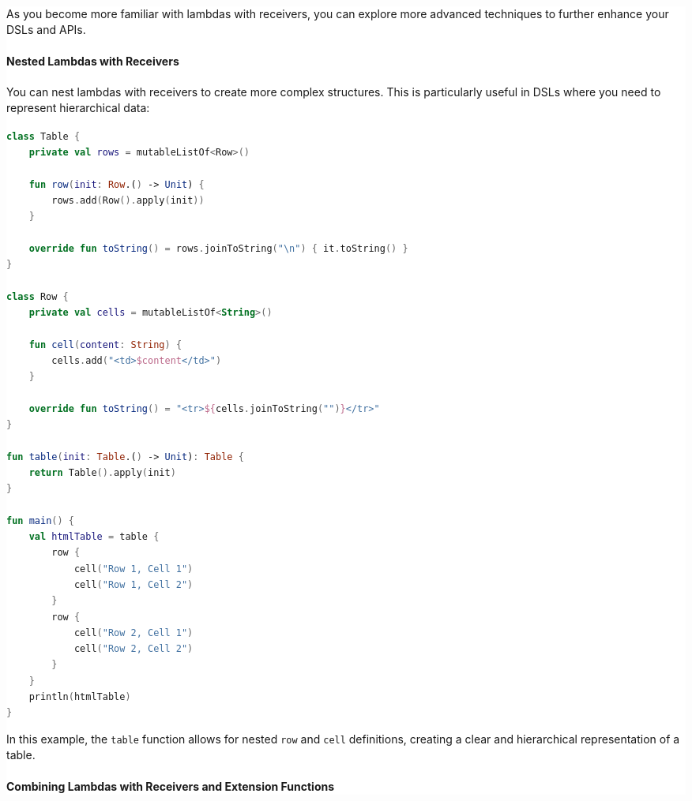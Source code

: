 As you become more familiar with lambdas with receivers, you can explore more advanced techniques to further enhance your DSLs and APIs.

#### Nested Lambdas with Receivers

You can nest lambdas with receivers to create more complex structures. This is particularly useful in DSLs where you need to represent hierarchical data:

```kotlin
class Table {
    private val rows = mutableListOf<Row>()

    fun row(init: Row.() -> Unit) {
        rows.add(Row().apply(init))
    }

    override fun toString() = rows.joinToString("\n") { it.toString() }
}

class Row {
    private val cells = mutableListOf<String>()

    fun cell(content: String) {
        cells.add("<td>$content</td>")
    }

    override fun toString() = "<tr>${cells.joinToString("")}</tr>"
}

fun table(init: Table.() -> Unit): Table {
    return Table().apply(init)
}

fun main() {
    val htmlTable = table {
        row {
            cell("Row 1, Cell 1")
            cell("Row 1, Cell 2")
        }
        row {
            cell("Row 2, Cell 1")
            cell("Row 2, Cell 2")
        }
    }
    println(htmlTable)
}
```

In this example, the `table` function allows for nested `row` and `cell` definitions, creating a clear and hierarchical representation of a table.

#### Combining Lambdas with Receivers and Extension Functions
